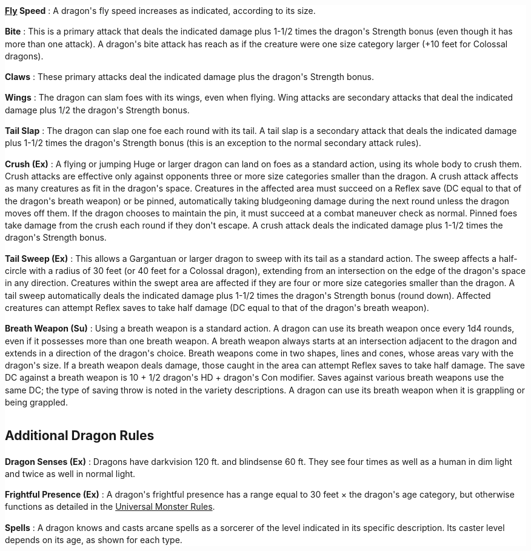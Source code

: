   
  

**[Fly](../skills/fly.md#_fly) Speed** : A dragon's fly speed increases as indicated, according to its size.

**Bite** : This is a primary attack that deals the indicated damage plus 1-1/2 times the dragon's Strength bonus (even though it has more than one attack). A dragon's bite attack has reach as if the creature were one size category larger (+10 feet for Colossal dragons).

**Claws** : These primary attacks deal the indicated damage plus the dragon's Strength bonus.

**Wings** : The dragon can slam foes with its wings, even when flying. Wing attacks are secondary attacks that deal the indicated damage plus 1/2 the dragon's Strength bonus.

**Tail Slap** : The dragon can slap one foe each round with its tail. A tail slap is a secondary attack that deals the indicated damage plus 1-1/2 times the dragon's Strength bonus (this is an exception to the normal secondary attack rules).

**Crush (Ex)** : A flying or jumping Huge or larger dragon can land on foes as a standard action, using its whole body to crush them. Crush attacks are effective only against opponents three or more size categories smaller than the dragon. A crush attack affects as many creatures as fit in the dragon's space. Creatures in the affected area must succeed on a Reflex save (DC equal to that of the dragon's breath weapon) or be pinned, automatically taking bludgeoning damage during the next round unless the dragon moves off them. If the dragon chooses to maintain the pin, it must succeed at a combat maneuver check as normal. Pinned foes take damage from the crush each round if they don't escape. A crush attack deals the indicated damage plus 1-1/2 times the dragon's Strength bonus.

**Tail Sweep (Ex)** : This allows a Gargantuan or larger dragon to sweep with its tail as a standard action. The sweep affects a half-circle with a radius of 30 feet (or 40 feet for a Colossal dragon), extending from an intersection on the edge of the dragon's space in any direction. Creatures within the swept area are affected if they are four or more size categories smaller than the dragon. A tail sweep automatically deals the indicated damage plus 1-1/2 times the dragon's Strength bonus (round down). Affected creatures can attempt Reflex saves to take half damage (DC equal to that of the dragon's breath weapon).

**Breath Weapon (Su)** : Using a breath weapon is a standard action. A dragon can use its breath weapon once every 1d4 rounds, even if it possesses more than one breath weapon. A breath weapon always starts at an intersection adjacent to the dragon and extends in a direction of the dragon's choice. Breath weapons come in two shapes, lines and cones, whose areas vary with the dragon's size. If a breath weapon deals damage, those caught in the area can attempt Reflex saves to take half damage. The save DC against a breath weapon is 10 + 1/2 dragon's HD + dragon's Con modifier. Saves against various breath weapons use the same DC; the type of saving throw is noted in the variety descriptions. A dragon can use its breath weapon when it is grappling or being grappled.

## Additional Dragon Rules

**Dragon Senses (Ex)** : Dragons have darkvision 120 ft. and blindsense 60 ft. They see four times as well as a human in dim light and twice as well in normal light.

**Frightful Presence (Ex)** : A dragon's frightful presence has a range equal to 30 feet × the dragon's age category, but otherwise functions as detailed in the [Universal Monster Rules](universalMonsterRules.md#_frightful-presence).

**Spells** : A dragon knows and casts arcane spells as a sorcerer of the level indicated in its specific description. Its caster level depends on its age, as shown for each type.
